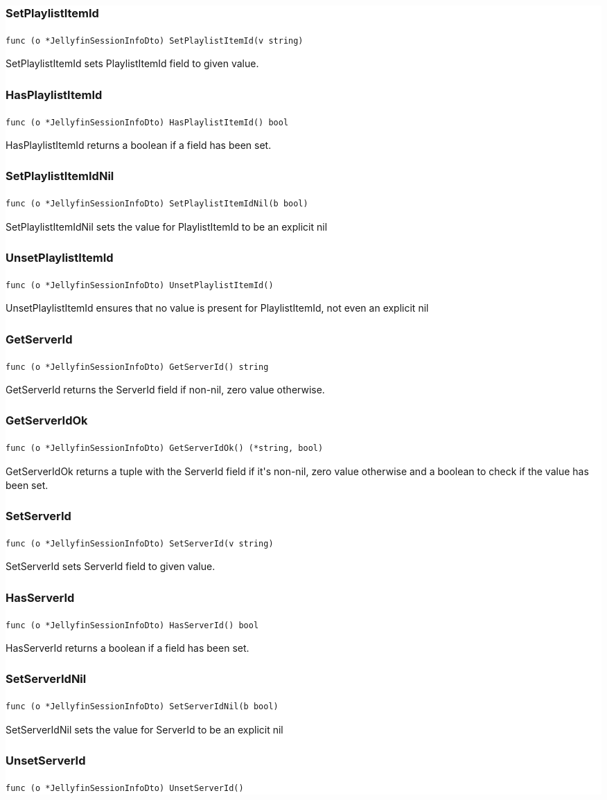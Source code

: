 ### SetPlaylistItemId

`func (o *JellyfinSessionInfoDto) SetPlaylistItemId(v string)`

SetPlaylistItemId sets PlaylistItemId field to given value.

### HasPlaylistItemId

`func (o *JellyfinSessionInfoDto) HasPlaylistItemId() bool`

HasPlaylistItemId returns a boolean if a field has been set.

### SetPlaylistItemIdNil

`func (o *JellyfinSessionInfoDto) SetPlaylistItemIdNil(b bool)`

 SetPlaylistItemIdNil sets the value for PlaylistItemId to be an explicit nil

### UnsetPlaylistItemId
`func (o *JellyfinSessionInfoDto) UnsetPlaylistItemId()`

UnsetPlaylistItemId ensures that no value is present for PlaylistItemId, not even an explicit nil
### GetServerId

`func (o *JellyfinSessionInfoDto) GetServerId() string`

GetServerId returns the ServerId field if non-nil, zero value otherwise.

### GetServerIdOk

`func (o *JellyfinSessionInfoDto) GetServerIdOk() (*string, bool)`

GetServerIdOk returns a tuple with the ServerId field if it's non-nil, zero value otherwise
and a boolean to check if the value has been set.

### SetServerId

`func (o *JellyfinSessionInfoDto) SetServerId(v string)`

SetServerId sets ServerId field to given value.

### HasServerId

`func (o *JellyfinSessionInfoDto) HasServerId() bool`

HasServerId returns a boolean if a field has been set.

### SetServerIdNil

`func (o *JellyfinSessionInfoDto) SetServerIdNil(b bool)`

 SetServerIdNil sets the value for ServerId to be an explicit nil

### UnsetServerId
`func (o *JellyfinSessionInfoDto) UnsetServerId()`
